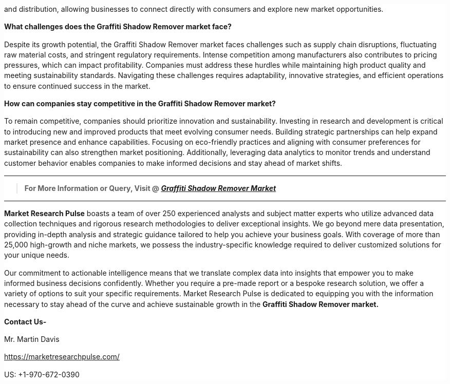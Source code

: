 and distribution, allowing businesses to connect directly with consumers and explore new market opportunities.</p><p><strong>What challenges does the Graffiti Shadow Remover market face?</strong></p><p>Despite its growth potential, the Graffiti Shadow Remover market faces challenges such as supply chain disruptions, fluctuating raw material costs, and stringent regulatory requirements. Intense competition among manufacturers also contributes to pricing pressures, which can impact profitability. Companies must address these hurdles while maintaining high product quality and meeting sustainability standards. Navigating these challenges requires adaptability, innovative strategies, and efficient operations to ensure continued success in the market.</p><p><strong>How can companies stay competitive in the Graffiti Shadow Remover market?</strong></p><p>To remain competitive, companies should prioritize innovation and sustainability. Investing in research and development is critical to introducing new and improved products that meet evolving consumer needs. Building strategic partnerships can help expand market presence and enhance capabilities. Focusing on eco-friendly practices and aligning with consumer preferences for sustainability can also strengthen market positioning. Additionally, leveraging data analytics to monitor trends and understand customer behavior enables companies to make informed decisions and stay ahead of market shifts.</p><hr /><blockquote><p><strong>For More Information or Query, Visit @&nbsp;<em><a href="https://marketresearchpulse.com/report/137535/graffiti-shadow-remover-market?utm_source=Linkedin&utm_medium=021">Graffiti Shadow Remover Market</a></em></strong></p></blockquote><hr /><p><strong>Market Research Pulse</strong> boasts a team of over 250 experienced analysts and subject matter experts who utilize advanced data collection techniques and rigorous research methodologies to deliver exceptional insights. We go beyond mere data presentation, providing in-depth analysis and strategic guidance tailored to help you achieve your business goals. With coverage of more than 25,000 high-growth and niche markets, we possess the industry-specific knowledge required to deliver customized solutions for your unique needs.</p><p>Our commitment to actionable intelligence means that we translate complex data into insights that empower you to make informed business decisions confidently. Whether you require a pre-made report or a bespoke research solution, we offer a variety of options to suit your specific requirements. Market Research Pulse is dedicated to equipping you with the information necessary to stay ahead of the curve and achieve sustainable growth in the <strong>Graffiti Shadow Remover market.</strong></p><p><strong>Contact Us-</strong></p><p>Mr. Martin Davis</p><p>https://marketresearchpulse.com/</p><p>US: +1-970-672-0390</p>
